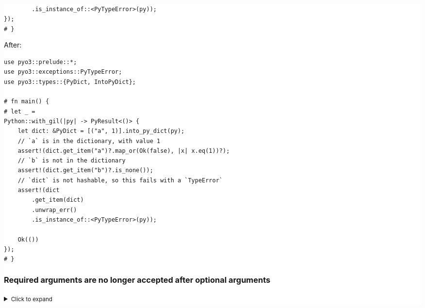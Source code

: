 ```rust,ignore
        .is_instance_of::<PyTypeError>(py));
});
# }
```

After:

```rust,ignore
use pyo3::prelude::*;
use pyo3::exceptions::PyTypeError;
use pyo3::types::{PyDict, IntoPyDict};

# fn main() {
# let _ =
Python::with_gil(|py| -> PyResult<()> {
    let dict: &PyDict = [("a", 1)].into_py_dict(py);
    // `a` is in the dictionary, with value 1
    assert!(dict.get_item("a")?.map_or(Ok(false), |x| x.eq(1))?);
    // `b` is not in the dictionary
    assert!(dict.get_item("b")?.is_none());
    // `dict` is not hashable, so this fails with a `TypeError`
    assert!(dict
        .get_item(dict)
        .unwrap_err()
        .is_instance_of::<PyTypeError>(py));

    Ok(())
});
# }
```
</details>

### Required arguments are no longer accepted after optional arguments
<details><summary><small>Click to expand</small></summary></details>


[`FromPyObject`]: {{#PYO3_DOCS_URL}}/pyo3/conversion/trait.FromPyObject.html
[`PyAny`]: {{#PYO3_DOCS_URL}}/pyo3/types/struct.PyAny.html
[`PyBorrowMutError`]: {{#PYO3_DOCS_URL}}/pyo3/pycell/struct.PyBorrowMutError.html
[`PyRef`]: {{#PYO3_DOCS_URL}}/pyo3/pycell/struct.PyRef.html
[`PyRefMut`]: {{#PYO3_DOCS_URL}}/pyo3/pycell/struct.PyRef.html
[`RefCell`]: https://doc.rust-lang.org/std/cell/struct.RefCell.html